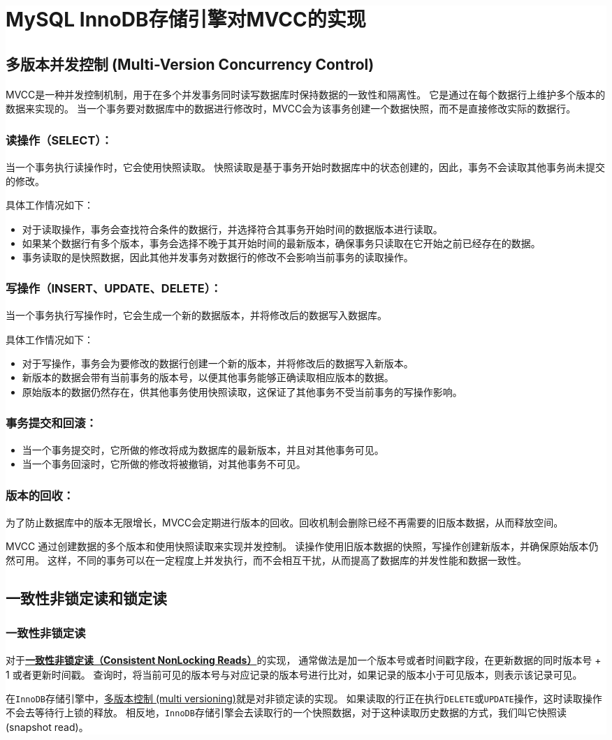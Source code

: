 # MySQL InnoDB存储引擎对MVCC的实现

## 多版本并发控制 (Multi-Version Concurrency Control)

MVCC是一种并发控制机制，用于在多个并发事务同时读写数据库时保持数据的一致性和隔离性。
它是通过在每个数据行上维护多个版本的数据来实现的。
当一个事务要对数据库中的数据进行修改时，MVCC会为该事务创建一个数据快照，而不是直接修改实际的数据行。

### 读操作（SELECT）：

当一个事务执行读操作时，它会使用快照读取。
快照读取是基于事务开始时数据库中的状态创建的，因此，事务不会读取其他事务尚未提交的修改。

具体工作情况如下：
- 对于读取操作，事务会查找符合条件的数据行，并选择符合其事务开始时间的数据版本进行读取。
- 如果某个数据行有多个版本，事务会选择不晚于其开始时间的最新版本，确保事务只读取在它开始之前已经存在的数据。
- 事务读取的是快照数据，因此其他并发事务对数据行的修改不会影响当前事务的读取操作。

### 写操作（INSERT、UPDATE、DELETE）：

当一个事务执行写操作时，它会生成一个新的数据版本，并将修改后的数据写入数据库。

具体工作情况如下：
- 对于写操作，事务会为要修改的数据行创建一个新的版本，并将修改后的数据写入新版本。
- 新版本的数据会带有当前事务的版本号，以便其他事务能够正确读取相应版本的数据。
- 原始版本的数据仍然存在，供其他事务使用快照读取，这保证了其他事务不受当前事务的写操作影响。

### 事务提交和回滚：

- 当一个事务提交时，它所做的修改将成为数据库的最新版本，并且对其他事务可见。
- 当一个事务回滚时，它所做的修改将被撤销，对其他事务不可见。

### 版本的回收：

为了防止数据库中的版本无限增长，MVCC会定期进行版本的回收。回收机制会删除已经不再需要的旧版本数据，从而释放空间。

MVCC 通过创建数据的多个版本和使用快照读取来实现并发控制。
读操作使用旧版本数据的快照，写操作创建新版本，并确保原始版本仍然可用。
这样，不同的事务可以在一定程度上并发执行，而不会相互干扰，从而提高了数据库的并发性能和数据一致性。

## 一致性非锁定读和锁定读

### 一致性非锁定读

对于[**一致性非锁定读（Consistent NonLocking Reads）**](https://dev.mysql.com/doc/refman/5.7/en/innodb-consistent-read.html)的实现，
通常做法是加一个版本号或者时间戳字段，在更新数据的同时版本号 + 1 或者更新时间戳。
查询时，将当前可见的版本号与对应记录的版本号进行比对，如果记录的版本小于可见版本，则表示该记录可见。

在`InnoDB`存储引擎中，[多版本控制 (multi versioning)](https://dev.mysql.com/doc/refman/5.7/en/innodb-multi-versioning.html)就是对非锁定读的实现。
如果读取的行正在执行`DELETE`或`UPDATE`操作，这时读取操作不会去等待行上锁的释放。
相反地，`InnoDB`存储引擎会去读取行的一个快照数据，对于这种读取历史数据的方式，我们叫它快照读(snapshot read)。
